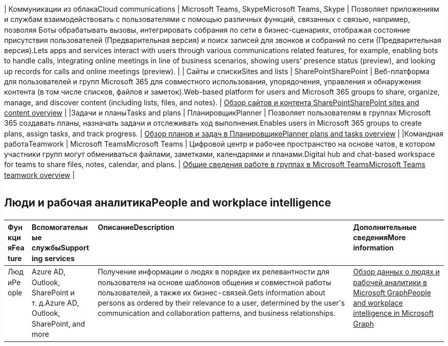 | <span data-ttu-id="78fa8-183">Коммуникации из облака</span><span class="sxs-lookup"><span data-stu-id="78fa8-183">Cloud communications</span></span> | <span data-ttu-id="78fa8-184">Microsoft Teams, Skype</span><span class="sxs-lookup"><span data-stu-id="78fa8-184">Microsoft Teams, Skype</span></span> | <span data-ttu-id="78fa8-185">Позволяет приложениям и службам взаимодействовать с пользователями с помощью различных функций, связанных с связью, например, позволяя Боты обрабатывать вызовы, интегрировать собрания по сети в бизнес-сценариях, отображая состояние присутствия пользователей (Предварительная версия) и поиск записей для звонков и собраний по сети (Предварительная версия).</span><span class="sxs-lookup"><span data-stu-id="78fa8-185">Lets apps and services interact with users through various communications related features, for example, enabling bots to handle calls, integrating online meetings in line of business scenarios, showing users' presence status (preview), and looking up records for calls and online meetings (preview).</span></span> |
| <span data-ttu-id="78fa8-186">Сайты и списки</span><span class="sxs-lookup"><span data-stu-id="78fa8-186">Sites and lists</span></span>  | <span data-ttu-id="78fa8-187">SharePoint</span><span class="sxs-lookup"><span data-stu-id="78fa8-187">SharePoint</span></span> | <span data-ttu-id="78fa8-188">Веб-платформа для пользователей и групп Microsoft 365 для совместного использования, упорядочения, управления и обнаружения контента (в том числе списков, файлов и заметок).</span><span class="sxs-lookup"><span data-stu-id="78fa8-188">Web-based platform for users and Microsoft 365 groups to share, organize, manage, and discover content (including lists, files, and notes).</span></span> | [<span data-ttu-id="78fa8-189">Обзор сайтов и контента SharePoint</span><span class="sxs-lookup"><span data-stu-id="78fa8-189">SharePoint sites and content overview</span></span>](sharepoint-concept-overview.md) | 
|<span data-ttu-id="78fa8-190">Задачи и планы</span><span class="sxs-lookup"><span data-stu-id="78fa8-190">Tasks and plans</span></span> | <span data-ttu-id="78fa8-191">Планировщик</span><span class="sxs-lookup"><span data-stu-id="78fa8-191">Planner</span></span> | <span data-ttu-id="78fa8-192">Позволяет пользователям в группах Microsoft 365 создавать планы, назначать задачи и отслеживать ход выполнения.</span><span class="sxs-lookup"><span data-stu-id="78fa8-192">Enables users in Microsoft 365 groups to create plans, assign tasks, and track progress.</span></span> | [<span data-ttu-id="78fa8-193">Обзор планов и задач в Планировщике</span><span class="sxs-lookup"><span data-stu-id="78fa8-193">Planner plans and tasks overview</span></span>](planner-concept-overview.md) |
|<span data-ttu-id="78fa8-194">Командная работа</span><span class="sxs-lookup"><span data-stu-id="78fa8-194">Teamwork</span></span> |  <span data-ttu-id="78fa8-195">Microsoft Teams</span><span class="sxs-lookup"><span data-stu-id="78fa8-195">Microsoft Teams</span></span> | <span data-ttu-id="78fa8-196">Цифровой центр и рабочее пространство на основе чатов, в котором участники групп могут обмениваться файлами, заметками, календарями и планами.</span><span class="sxs-lookup"><span data-stu-id="78fa8-196">Digital hub and chat-based workspace for teams to share files, notes, calendar, and plans.</span></span> | [<span data-ttu-id="78fa8-197">Общие сведения работе в группах в Microsoft Teams</span><span class="sxs-lookup"><span data-stu-id="78fa8-197">Microsoft Teams teamwork overview</span></span>](teams-concept-overview.md) |


## <a name="people-and-workplace-intelligence"></a><span data-ttu-id="78fa8-198">Люди и рабочая аналитика</span><span class="sxs-lookup"><span data-stu-id="78fa8-198">People and workplace intelligence</span></span>

|<span data-ttu-id="78fa8-199">Функция</span><span class="sxs-lookup"><span data-stu-id="78fa8-199">Feature</span></span>     |<span data-ttu-id="78fa8-200">Вспомогательные службы</span><span class="sxs-lookup"><span data-stu-id="78fa8-200">Supporting services</span></span>  |<span data-ttu-id="78fa8-201">Описание</span><span class="sxs-lookup"><span data-stu-id="78fa8-201">Description</span></span> |<span data-ttu-id="78fa8-202">Дополнительные сведения</span><span class="sxs-lookup"><span data-stu-id="78fa8-202">More information</span></span> |
|:-----------|:--------------------|:-----------|:----------------|
| <span data-ttu-id="78fa8-203">Люди</span><span class="sxs-lookup"><span data-stu-id="78fa8-203">People</span></span> | <span data-ttu-id="78fa8-204">Azure AD, Outlook, SharePoint и т. д.</span><span class="sxs-lookup"><span data-stu-id="78fa8-204">Azure AD, Outlook, SharePoint, and more</span></span> | <span data-ttu-id="78fa8-205">Получение информации о людях в порядке их релевантности для пользователя на основе шаблонов общения и совместной работы пользователей, а также их бизнес-связей.</span><span class="sxs-lookup"><span data-stu-id="78fa8-205">Gets information about persons as ordered by their relevance to a user, determined by the user's communication and collaboration patterns, and business relationships.</span></span>  | [<span data-ttu-id="78fa8-206">Обзор данных о людях и рабочей аналитики в Microsoft Graph</span><span class="sxs-lookup"><span data-stu-id="78fa8-206">People and workplace intelligence in Microsoft Graph</span></span>](social-intel-concept-overview.md) |